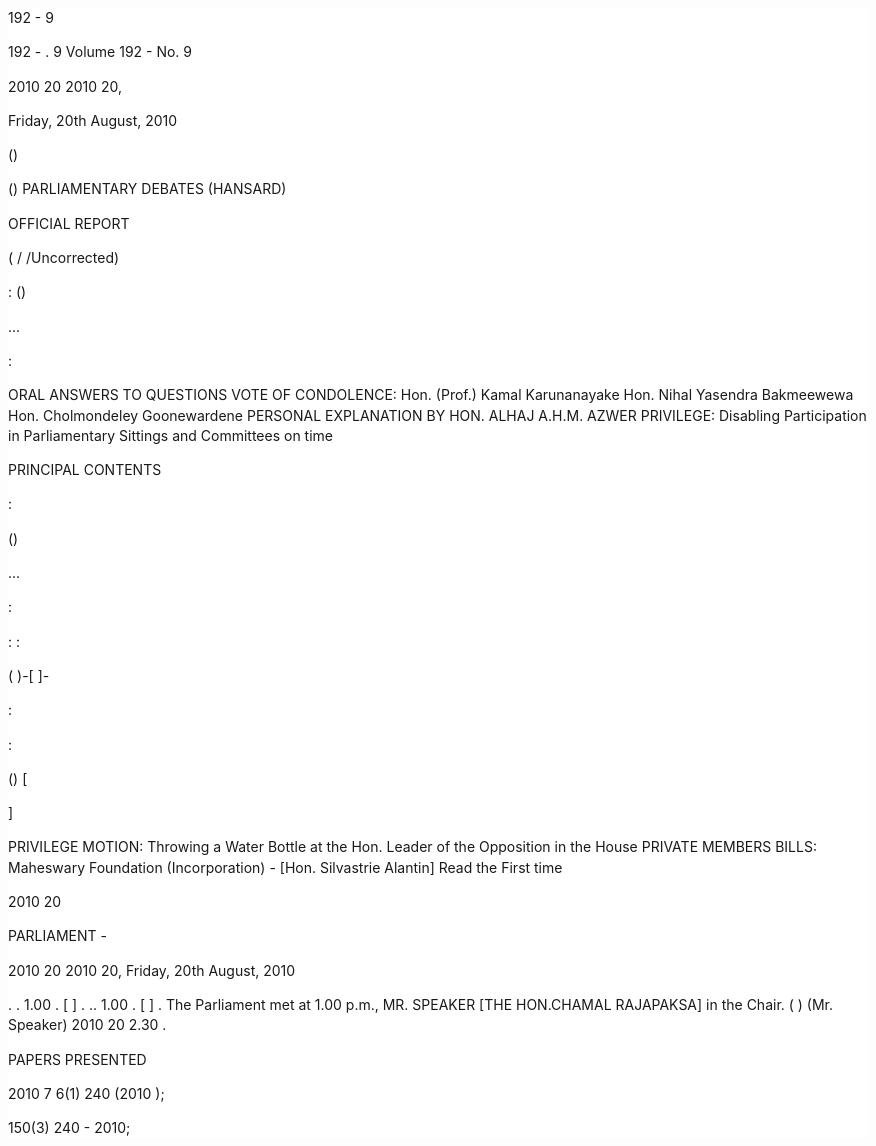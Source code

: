 192 - 9

192 - . 9 Volume 192 - No. 9

2010 20 2010 20,

Friday, 20th August, 2010

()

() PARLIAMENTARY DEBATES (HANSARD)

OFFICIAL REPORT

( / /Uncorrected)

: ()

...

:

ORAL ANSWERS TO QUESTIONS VOTE OF CONDOLENCE: Hon. (Prof.) Kamal Karunanayake Hon. Nihal Yasendra Bakmeewewa Hon. Cholmondeley Goonewardene PERSONAL EXPLANATION BY HON. ALHAJ A.H.M. AZWER PRIVILEGE: Disabling Participation in Parliamentary Sittings and Committees on time

PRINCIPAL CONTENTS

:

()

...

:

: :

( )-[ ]-

:

:

() [

]

PRIVILEGE MOTION: Throwing a Water Bottle at the Hon. Leader of the Opposition in the House PRIVATE MEMBERS BILLS: Maheswary Foundation (Incorporation) - [Hon. Silvastrie Alantin] Read the First time

2010 20

PARLIAMENT -

2010 20 2010 20, Friday, 20th August, 2010

. . 1.00 . [ ] . .. 1.00 . [ ] . The Parliament met at 1.00 p.m., MR. SPEAKER [THE HON.CHAMAL RAJAPAKSA] in the Chair. ( ) (Mr. Speaker) 2010 20 2.30 .

PAPERS PRESENTED

2010 7 6(1) 240 (2010 );

150(3) 240 - 2010;
